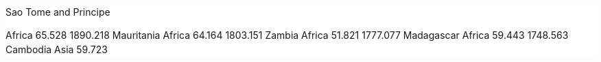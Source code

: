 Sao Tome and Principe
</td>
<td style="text-align:center;">
Africa
</td>
<td style="text-align:center;">
65.528
</td>
<td style="text-align:center;">
1890.218
</td>
</tr>
<tr>
<td style="text-align:center;">
Mauritania
</td>
<td style="text-align:center;">
Africa
</td>
<td style="text-align:center;">
64.164
</td>
<td style="text-align:center;">
1803.151
</td>
</tr>
<tr>
<td style="text-align:center;">
Zambia
</td>
<td style="text-align:center;">
Africa
</td>
<td style="text-align:center;">
51.821
</td>
<td style="text-align:center;">
1777.077
</td>
</tr>
<tr>
<td style="text-align:center;">
Madagascar
</td>
<td style="text-align:center;">
Africa
</td>
<td style="text-align:center;">
59.443
</td>
<td style="text-align:center;">
1748.563
</td>
</tr>
<tr>
<td style="text-align:center;">
Cambodia
</td>
<td style="text-align:center;">
Asia
</td>
<td style="text-align:center;">
59.723
</td>